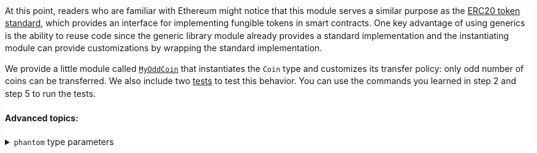 At this point, readers who are familiar with Ethereum might notice that this module serves a similar purpose as
the [ERC20 token standard](https://ethereum.org/en/developers/docs/standards/tokens/erc-20/), which provides an
interface for implementing fungible tokens in smart contracts. One key advantage of using generics is the ability
to reuse code since the generic library module already provides a standard implementation and the instantiating module
can provide customizations by wrapping the standard implementation.

We provide a little module called [`MyOddCoin`](./step_6/BasicCoin/sources/MyOddCoin.move) that instantiates
the `Coin` type and customizes its transfer policy: only odd number of coins can be transferred. We also include two
[tests](./step_6/BasicCoin/sources/MyOddCoin.move) to test this behavior. You can use the commands you learned in step 2 and step 5 to run the tests.

#### Advanced topics:
<details><summary><code>phantom</code> type parameters</summary></details>
    
